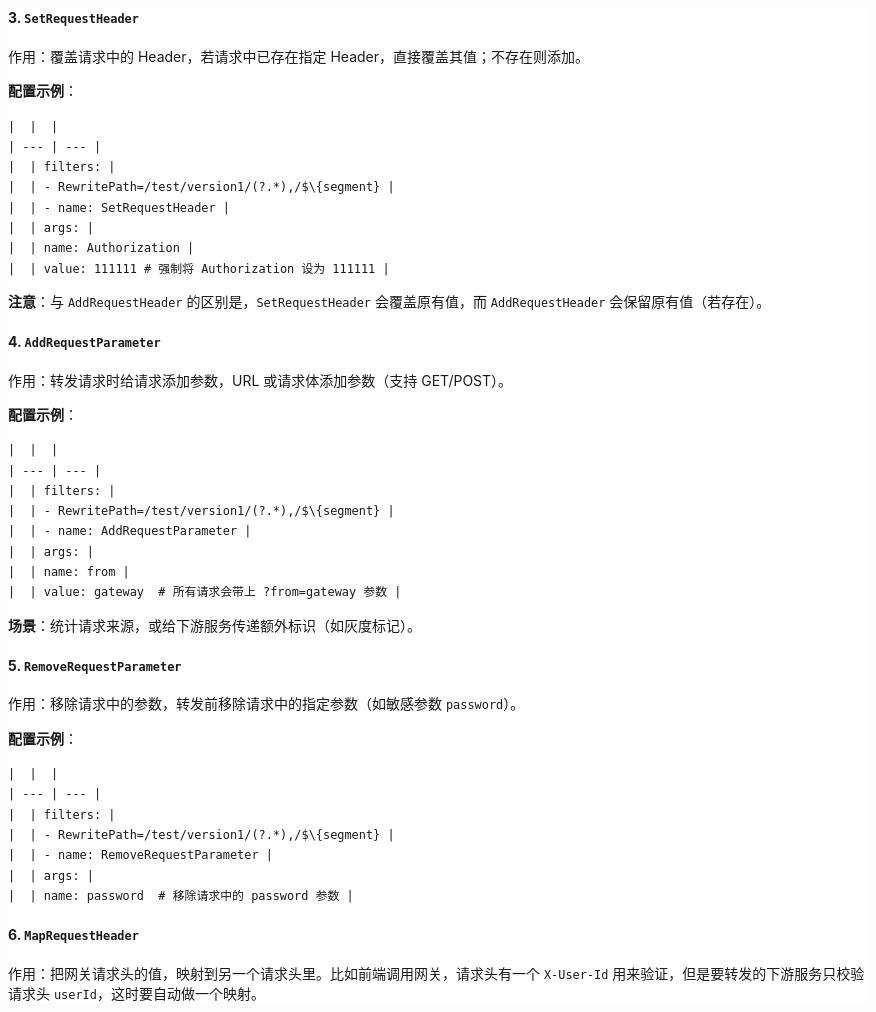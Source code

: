 #### 3. `SetRequestHeader`

作用：覆盖请求中的 Header，若请求中已存在指定 Header，直接覆盖其值；不存在则添加。

**配置示例**：

```
|  |  |
| --- | --- |
|  | filters: |
|  | - RewritePath=/test/version1/(?.*),/$\{segment} |
|  | - name: SetRequestHeader |
|  | args: |
|  | name: Authorization |
|  | value: 111111 # 强制将 Authorization 设为 111111 |
```

**注意**：与 `AddRequestHeader` 的区别是，`SetRequestHeader` 会覆盖原有值，而 `AddRequestHeader` 会保留原有值（若存在）。

#### 4. `AddRequestParameter`

作用：转发请求时给请求添加参数，URL 或请求体添加参数（支持 GET/POST）。

**配置示例**：

```
|  |  |
| --- | --- |
|  | filters: |
|  | - RewritePath=/test/version1/(?.*),/$\{segment} |
|  | - name: AddRequestParameter |
|  | args: |
|  | name: from |
|  | value: gateway  # 所有请求会带上 ?from=gateway 参数 |
```

**场景**：统计请求来源，或给下游服务传递额外标识（如灰度标记）。

#### 5. `RemoveRequestParameter`

作用：移除请求中的参数，转发前移除请求中的指定参数（如敏感参数 `password`）。

**配置示例**：

```
|  |  |
| --- | --- |
|  | filters: |
|  | - RewritePath=/test/version1/(?.*),/$\{segment} |
|  | - name: RemoveRequestParameter |
|  | args: |
|  | name: password  # 移除请求中的 password 参数 |
```

#### 6. `MapRequestHeader`

作用：把网关请求头的值，映射到另一个请求头里。比如前端调用网关，请求头有一个 `X-User-Id` 用来验证，但是要转发的下游服务只校验请求头 `userId`，这时要自动做一个映射。
